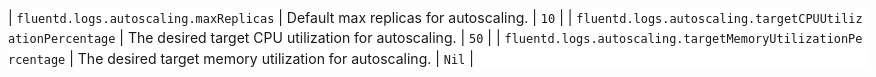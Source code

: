 | `fluentd.logs.autoscaling.maxReplicas`                                    | Default max replicas for autoscaling.                                                                                                                                                                                                                                                                                                                                                                                                         | `10`                                                                                                                                                                                                                                                                                                                                                                                                                                                                                                                                                                                                                                                                                                                                                                                                                                                                                                                                                                                                                                                                                                                                                                                                                                                                                                                                              |
| `fluentd.logs.autoscaling.targetCPUUtilizationPercentage`                 | The desired target CPU utilization for autoscaling.                                                                                                                                                                                                                                                                                                                                                                                           | `50`                                                                                                                                                                                                                                                                                                                                                                                                                                                                                                                                                                                                                                                                                                                                                                                                                                                                                                                                                                                                                                                                                                                                                                                                                                                                                                                                              |
| `fluentd.logs.autoscaling.targetMemoryUtilizationPercentage`              | The desired target memory utilization for autoscaling.                                                                                                                                                                                                                                                                                                                                                                                        | `Nil`                                                                                                                                                                                                                                                                                                                                                                                                                                                                                                                                                                                                                                                                                                                                                                                                                                                                                                                                                                                                                                                                                                                                                                                                                                                                                                                                             |